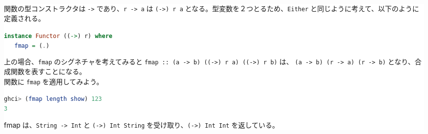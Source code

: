 関数の型コンストラクタは `->` であり、`r -> a` は `(->) r a` となる。型変数を２つとるため、`Either` と同じように考えて、以下のように定義される。

```Haskell
instance Functor ((->) r) where
   fmap = (.)
```
上の場合、`fmap` のシグネチャを考えてみると `fmap :: (a -> b) ((->) r a) ((->) r b)` は、
`(a -> b) (r -> a) (r -> b)` となり、合成関数を表すことになる。<br>
関数に `fmap` を適用してみよう。
```Haskell
ghci> (fmap length show) 123
3
```
fmap は、`String -> Int` と `(->) Int String` を受け取り、`(->) Int Int` を返している。

